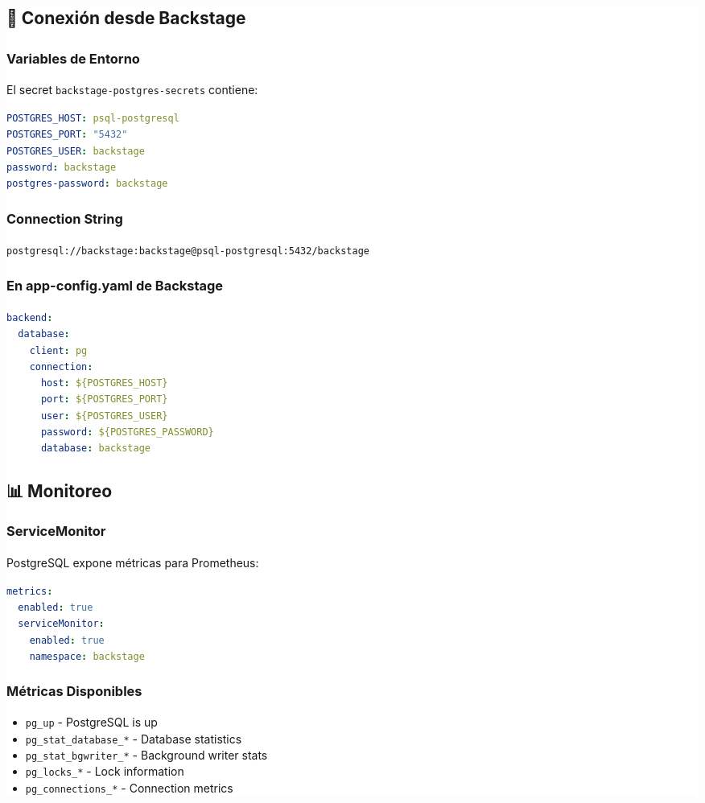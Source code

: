 ## 🔗 Conexión desde Backstage

### Variables de Entorno

El secret `backstage-postgres-secrets` contiene:

```yaml
POSTGRES_HOST: psql-postgresql
POSTGRES_PORT: "5432"
POSTGRES_USER: backstage
password: backstage
postgres-password: backstage
```

### Connection String

```
postgresql://backstage:backstage@psql-postgresql:5432/backstage
```

### En app-config.yaml de Backstage

```yaml
backend:
  database:
    client: pg
    connection:
      host: ${POSTGRES_HOST}
      port: ${POSTGRES_PORT}
      user: ${POSTGRES_USER}
      password: ${POSTGRES_PASSWORD}
      database: backstage
```

## 📊 Monitoreo

### ServiceMonitor

PostgreSQL expone métricas para Prometheus:

```yaml
metrics:
  enabled: true
  serviceMonitor:
    enabled: true
    namespace: backstage
```

### Métricas Disponibles

- `pg_up` - PostgreSQL is up
- `pg_stat_database_*` - Database statistics
- `pg_stat_bgwriter_*` - Background writer stats
- `pg_locks_*` - Lock information
- `pg_connections_*` - Connection metrics
